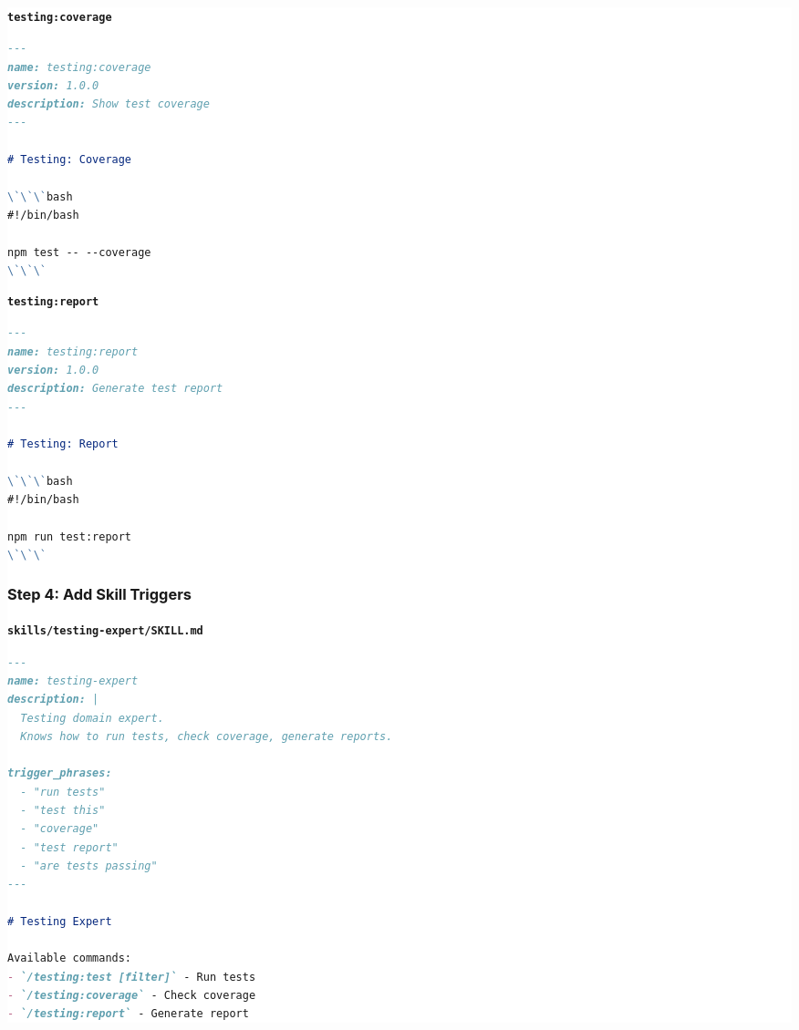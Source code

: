 **`testing:coverage`**
```markdown
---
name: testing:coverage
version: 1.0.0
description: Show test coverage
---

# Testing: Coverage

\`\`\`bash
#!/bin/bash

npm test -- --coverage
\`\`\`
```

**`testing:report`**
```markdown
---
name: testing:report
version: 1.0.0
description: Generate test report
---

# Testing: Report

\`\`\`bash
#!/bin/bash

npm run test:report
\`\`\`
```

### Step 4: Add Skill Triggers

**`skills/testing-expert/SKILL.md`**
```markdown
---
name: testing-expert
description: |
  Testing domain expert.
  Knows how to run tests, check coverage, generate reports.

trigger_phrases:
  - "run tests"
  - "test this"
  - "coverage"
  - "test report"
  - "are tests passing"
---

# Testing Expert

Available commands:
- `/testing:test [filter]` - Run tests
- `/testing:coverage` - Check coverage
- `/testing:report` - Generate report
```
